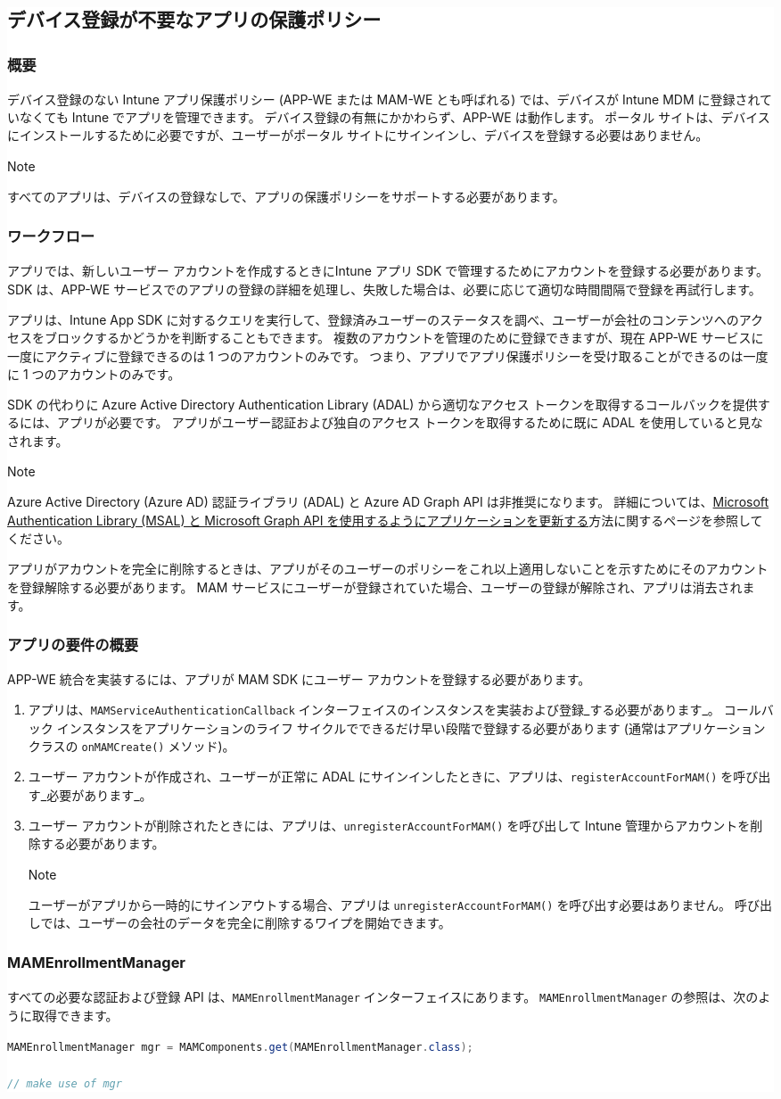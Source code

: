 ## <a name="app-protection-policy-without-device-enrollment"></a>デバイス登録が不要なアプリの保護ポリシー

### <a name="overview"></a>概要
デバイス登録のない Intune アプリ保護ポリシー (APP-WE または MAM-WE とも呼ばれる) では、デバイスが Intune MDM に登録されていなくても Intune でアプリを管理できます。 デバイス登録の有無にかかわらず、APP-WE は動作します。 ポータル サイトは、デバイスにインストールするために必要ですが、ユーザーがポータル サイトにサインインし、デバイスを登録する必要はありません。

> [!NOTE]
> すべてのアプリは、デバイスの登録なしで、アプリの保護ポリシーをサポートする必要があります。

### <a name="workflow"></a>ワークフロー

アプリでは、新しいユーザー アカウントを作成するときにIntune アプリ SDK で管理するためにアカウントを登録する必要があります。 SDK は、APP-WE サービスでのアプリの登録の詳細を処理し、失敗した場合は、必要に応じて適切な時間間隔で登録を再試行します。

アプリは、Intune App SDK に対するクエリを実行して、登録済みユーザーのステータスを調べ、ユーザーが会社のコンテンツへのアクセスをブロックするかどうかを判断することもできます。 複数のアカウントを管理のために登録できますが、現在 APP-WE サービスに一度にアクティブに登録できるのは 1 つのアカウントのみです。 つまり、アプリでアプリ保護ポリシーを受け取ることができるのは一度に 1 つのアカウントのみです。

SDK の代わりに Azure Active Directory Authentication Library (ADAL) から適切なアクセス トークンを取得するコールバックを提供するには、アプリが必要です。 アプリがユーザー認証および独自のアクセス トークンを取得するために既に ADAL を使用していると見なされます。

> [!NOTE]
> Azure Active Directory (Azure AD) 認証ライブラリ (ADAL) と Azure AD Graph API は非推奨になります。 詳細については、[Microsoft Authentication Library (MSAL) と Microsoft Graph API を使用するようにアプリケーションを更新する](https://techcommunity.microsoft.com/t5/azure-active-directory-identity/update-your-applications-to-use-microsoft-authentication-library/ba-p/1257363)方法に関するページを参照してください。

アプリがアカウントを完全に削除するときは、アプリがそのユーザーのポリシーをこれ以上適用しないことを示すためにそのアカウントを登録解除する必要があります。 MAM サービスにユーザーが登録されていた場合、ユーザーの登録が解除され、アプリは消去されます。


### <a name="overview-of-app-requirements"></a>アプリの要件の概要

APP-WE 統合を実装するには、アプリが MAM SDK にユーザー アカウントを登録する必要があります。

1. アプリは、`MAMServiceAuthenticationCallback` インターフェイスのインスタンスを実装および登録_する必要があります_。 コールバック インスタンスをアプリケーションのライフ サイクルでできるだけ早い段階で登録する必要があります (通常はアプリケーション クラスの `onMAMCreate()` メソッド)。

2. ユーザー アカウントが作成され、ユーザーが正常に ADAL にサインインしたときに、アプリは、`registerAccountForMAM()` を呼び出す_必要があります_。

3. ユーザー アカウントが削除されたときには、アプリは、`unregisterAccountForMAM()` を呼び出して Intune 管理からアカウントを削除する必要があります。

    > [!NOTE]
    > ユーザーがアプリから一時的にサインアウトする場合、アプリは `unregisterAccountForMAM()` を呼び出す必要はありません。 呼び出しでは、ユーザーの会社のデータを完全に削除するワイプを開始できます。


### <a name="mamenrollmentmanager"></a>MAMEnrollmentManager

すべての必要な認証および登録 API は、`MAMEnrollmentManager` インターフェイスにあります。 `MAMEnrollmentManager` の参照は、次のように取得できます。

```java
MAMEnrollmentManager mgr = MAMComponents.get(MAMEnrollmentManager.class);

// make use of mgr
```
